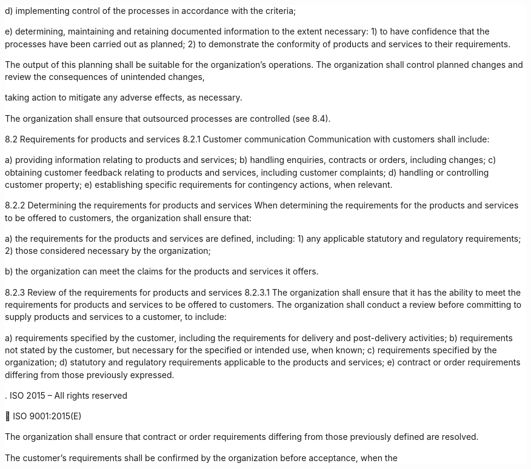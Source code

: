 d) 
implementing control of the processes in accordance with the criteria; 

e) 
determining, maintaining and retaining documented information to the extent necessary: 1) to have confidence that the processes have been carried out as planned; 2) to demonstrate the conformity of products and services to their requirements. 

The output of this planning shall be suitable for the organization’s operations. 
The organization shall control planned changes and review the consequences of unintended changes, 


taking action to mitigate any adverse effects, as necessary. 

The organization shall ensure that outsourced processes are controlled (see 8.4). 

8.2 Requirements for products and services 
8.2.1 Customer communication 
Communication with customers shall include: 

a) providing information relating to products and services; 
b) handling enquiries, contracts or orders, including changes; 
c) obtaining customer feedback relating to products and services, including customer complaints; 
d) handling or controlling customer property; 
e) establishing specific requirements for contingency actions, when relevant. 


8.2.2 Determining the requirements for products and services 
When determining the requirements for the products and services to be offered to customers, the organization shall ensure that: 

a) 
the requirements for the products and services are defined, including: 1) any applicable statutory and regulatory requirements; 2) those considered necessary by the organization; 

b) 
the organization can meet the claims for the products and services it offers. 

8.2.3 Review of the requirements for products and services 
8.2.3.1 The organization shall ensure that it has the ability to meet the requirements for products and services to be offered to customers. The organization shall conduct a review before committing to supply 
products and services to a customer, to include: 

a) requirements specified by the customer, including the requirements for delivery and post-delivery activities; b) requirements not stated by the customer, but necessary for the specified or intended use, when known; c) requirements specified by the organization; d) statutory and regulatory requirements applicable to the products and services; e) contract or order requirements differing from those previously expressed. 

. ISO 2015 – All rights reserved 


ISO 9001:2015(E) 

The organization shall ensure that contract or order requirements differing from those previously defined are resolved. 

The customer’s requirements shall be confirmed by the organization before acceptance, when the 
